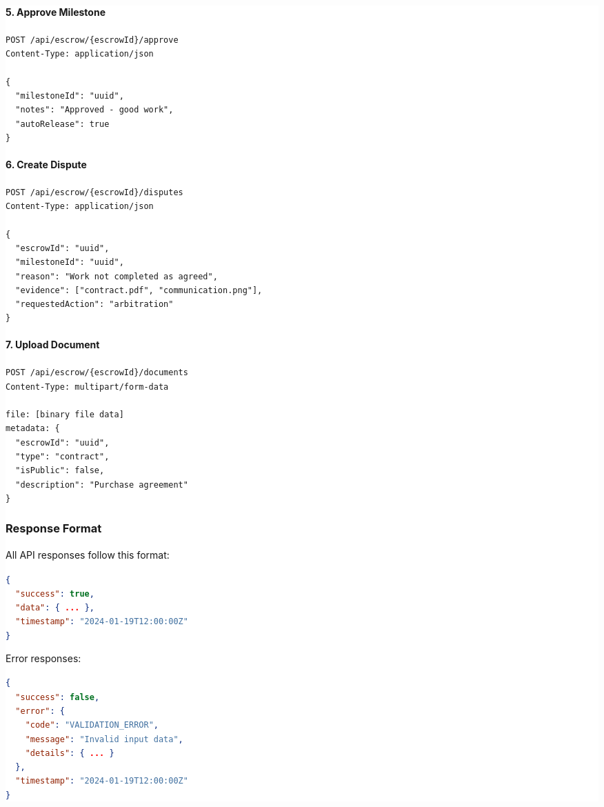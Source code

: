 #### 5. Approve Milestone
```http
POST /api/escrow/{escrowId}/approve
Content-Type: application/json

{
  "milestoneId": "uuid",
  "notes": "Approved - good work",
  "autoRelease": true
}
```

#### 6. Create Dispute
```http
POST /api/escrow/{escrowId}/disputes
Content-Type: application/json

{
  "escrowId": "uuid",
  "milestoneId": "uuid",
  "reason": "Work not completed as agreed",
  "evidence": ["contract.pdf", "communication.png"],
  "requestedAction": "arbitration"
}
```

#### 7. Upload Document
```http
POST /api/escrow/{escrowId}/documents
Content-Type: multipart/form-data

file: [binary file data]
metadata: {
  "escrowId": "uuid",
  "type": "contract",
  "isPublic": false,
  "description": "Purchase agreement"
}
```

### Response Format

All API responses follow this format:
```json
{
  "success": true,
  "data": { ... },
  "timestamp": "2024-01-19T12:00:00Z"
}
```

Error responses:
```json
{
  "success": false,
  "error": {
    "code": "VALIDATION_ERROR",
    "message": "Invalid input data",
    "details": { ... }
  },
  "timestamp": "2024-01-19T12:00:00Z"
}
```
